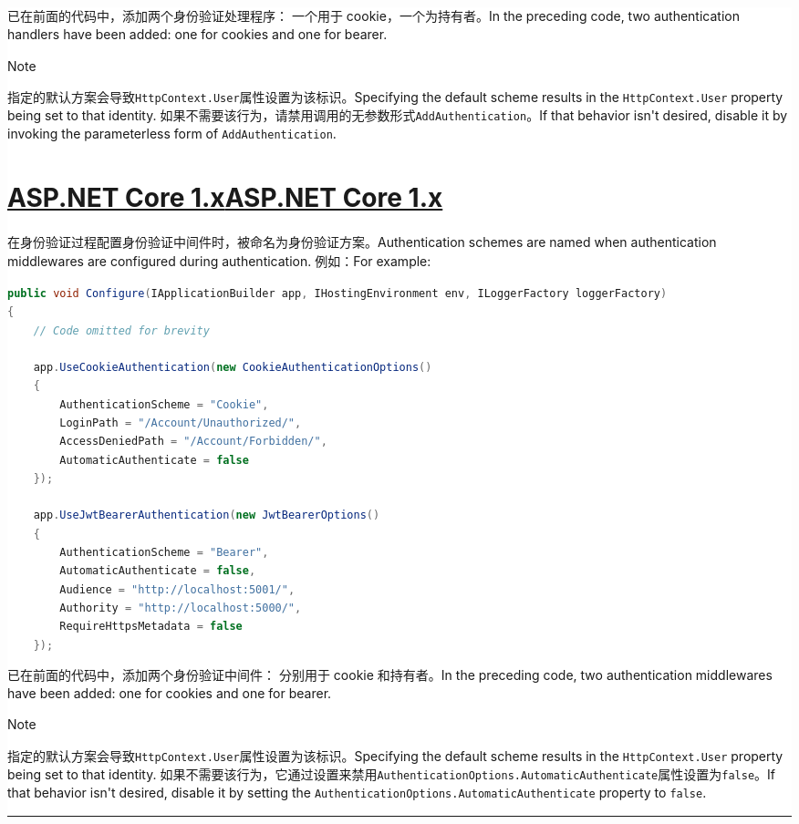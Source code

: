 <span data-ttu-id="691eb-112">已在前面的代码中，添加两个身份验证处理程序： 一个用于 cookie，一个为持有者。</span><span class="sxs-lookup"><span data-stu-id="691eb-112">In the preceding code, two authentication handlers have been added: one for cookies and one for bearer.</span></span>

>[!NOTE]
><span data-ttu-id="691eb-113">指定的默认方案会导致`HttpContext.User`属性设置为该标识。</span><span class="sxs-lookup"><span data-stu-id="691eb-113">Specifying the default scheme results in the `HttpContext.User` property being set to that identity.</span></span> <span data-ttu-id="691eb-114">如果不需要该行为，请禁用调用的无参数形式`AddAuthentication`。</span><span class="sxs-lookup"><span data-stu-id="691eb-114">If that behavior isn't desired, disable it by invoking the parameterless form of `AddAuthentication`.</span></span>

# <a name="aspnet-core-1xtabaspnetcore1x"></a>[<span data-ttu-id="691eb-115">ASP.NET Core 1.x</span><span class="sxs-lookup"><span data-stu-id="691eb-115">ASP.NET Core 1.x</span></span>](#tab/aspnetcore1x)

<span data-ttu-id="691eb-116">在身份验证过程配置身份验证中间件时，被命名为身份验证方案。</span><span class="sxs-lookup"><span data-stu-id="691eb-116">Authentication schemes are named when authentication middlewares are configured during authentication.</span></span> <span data-ttu-id="691eb-117">例如：</span><span class="sxs-lookup"><span data-stu-id="691eb-117">For example:</span></span>

```csharp
public void Configure(IApplicationBuilder app, IHostingEnvironment env, ILoggerFactory loggerFactory)
{
    // Code omitted for brevity

    app.UseCookieAuthentication(new CookieAuthenticationOptions()
    {
        AuthenticationScheme = "Cookie",
        LoginPath = "/Account/Unauthorized/",
        AccessDeniedPath = "/Account/Forbidden/",
        AutomaticAuthenticate = false
    });
    
    app.UseJwtBearerAuthentication(new JwtBearerOptions()
    {
        AuthenticationScheme = "Bearer",
        AutomaticAuthenticate = false,
        Audience = "http://localhost:5001/",
        Authority = "http://localhost:5000/",
        RequireHttpsMetadata = false
    });
```

<span data-ttu-id="691eb-118">已在前面的代码中，添加两个身份验证中间件： 分别用于 cookie 和持有者。</span><span class="sxs-lookup"><span data-stu-id="691eb-118">In the preceding code, two authentication middlewares have been added: one for cookies and one for bearer.</span></span>

>[!NOTE]
><span data-ttu-id="691eb-119">指定的默认方案会导致`HttpContext.User`属性设置为该标识。</span><span class="sxs-lookup"><span data-stu-id="691eb-119">Specifying the default scheme results in the `HttpContext.User` property being set to that identity.</span></span> <span data-ttu-id="691eb-120">如果不需要该行为，它通过设置来禁用`AuthenticationOptions.AutomaticAuthenticate`属性设置为`false`。</span><span class="sxs-lookup"><span data-stu-id="691eb-120">If that behavior isn't desired, disable it by setting the `AuthenticationOptions.AutomaticAuthenticate` property to `false`.</span></span>

---